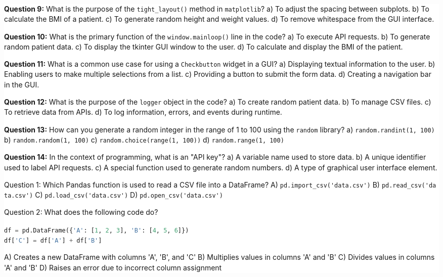 **Question 9:**
What is the purpose of the `tight_layout()` method in `matplotlib`?
a) To adjust the spacing between subplots.
b) To calculate the BMI of a patient.
c) To generate random height and weight values.
d) To remove whitespace from the GUI interface.

**Question 10:**
What is the primary function of the `window.mainloop()` line in the code?
a) To execute API requests.
b) To generate random patient data.
c) To display the tkinter GUI window to the user.
d) To calculate and display the BMI of the patient.

**Question 11:**
What is a common use case for using a `Checkbutton` widget in a GUI?
a) Displaying textual information to the user.
b) Enabling users to make multiple selections from a list.
c) Providing a button to submit the form data.
d) Creating a navigation bar in the GUI.

**Question 12:**
What is the purpose of the `logger` object in the code?
a) To create random patient data.
b) To manage CSV files.
c) To retrieve data from APIs.
d) To log information, errors, and events during runtime.

**Question 13:**
How can you generate a random integer in the range of 1 to 100 using the `random` library?
a) `random.randint(1, 100)`
b) `random.random(1, 100)`
c) `random.choice(range(1, 100))`
d) `random.range(1, 100)`

**Question 14:**
In the context of programming, what is an "API key"?
a) A variable name used to store data.
b) A unique identifier used to label API requests.
c) A special function used to generate random numbers.
d) A type of graphical user interface element.

Question 1:
Which Pandas function is used to read a CSV file into a DataFrame?
A) `pd.import_csv('data.csv')`
B) `pd.read_csv('data.csv')`
C) `pd.load_csv('data.csv')`
D) `pd.open_csv('data.csv')`

Question 2:
What does the following code do?
```python
df = pd.DataFrame({'A': [1, 2, 3], 'B': [4, 5, 6]})
df['C'] = df['A'] + df['B']
```
A) Creates a new DataFrame with columns 'A', 'B', and 'C'
B) Multiplies values in columns 'A' and 'B'
C) Divides values in columns 'A' and 'B'
D) Raises an error due to incorrect column assignment
